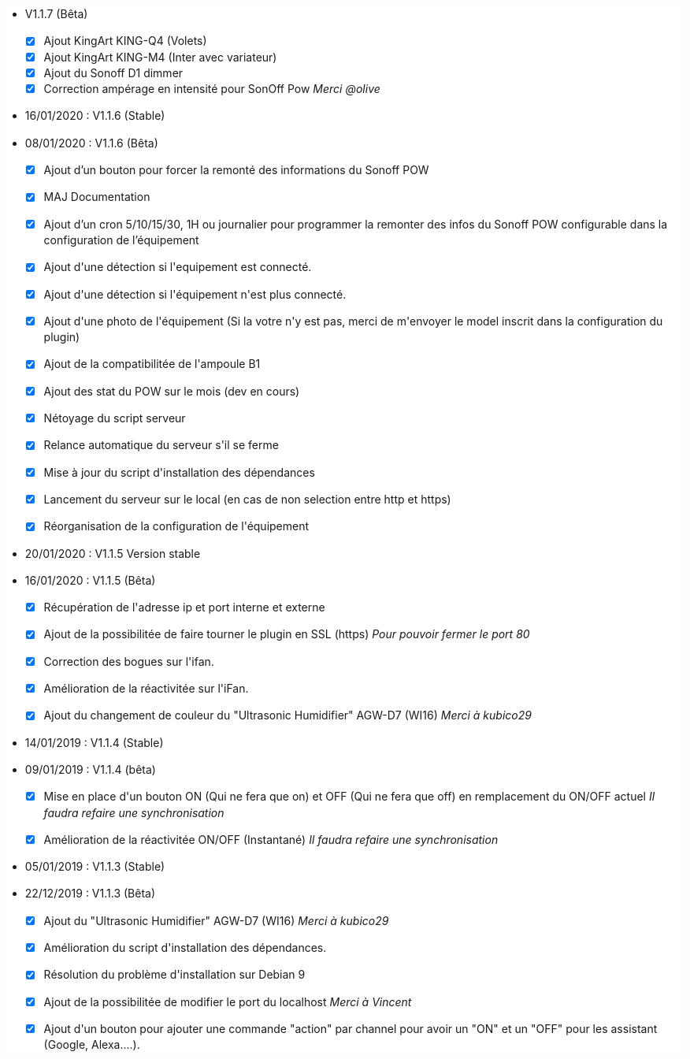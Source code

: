 
- V1.1.7 (Bêta)
	- [x] Ajout KingArt KING-Q4 (Volets)
	- [x] Ajout KingArt KING-M4 (Inter avec variateur)
	- [x] Ajout du Sonoff D1 dimmer
	- [x] Correction ampérage en intensité pour SonOff Pow *Merci @olive*

- 16/01/2020 : V1.1.6 (Stable)

- 08/01/2020 : V1.1.6 (Bêta)
	- [x] Ajout d’un bouton pour forcer la remonté des informations du Sonoff POW
	- [x] MAJ Documentation
	- [x] Ajout d’un cron 5/10/15/30, 1H ou journalier pour programmer la remonter des infos du Sonoff POW configurable dans la configuration de l’équipement
	- [x] Ajout d'une détection si l'equipement est connecté.
	- [x] Ajout d'une détection si l'équipement n'est plus connecté.
	- [x] Ajout d'une photo de l'équipement (Si la votre n'y est pas, merci de m'envoyer le model inscrit dans la configuration du plugin)
	- [x] Ajout de la compatibilitée de l'ampoule B1 
	- [x] Ajout des stat du POW sur le mois (dev en cours)
	- [x] Nétoyage du script serveur
	- [x] Relance automatique du serveur s'il se ferme
	- [x] Mise à jour du script d'installation des dépendances
	- [x] Lancement du serveur sur le local (en cas de non selection entre http et https)
	- [x] Réorganisation de la configuration de l'équipement


- 20/01/2020 : V1.1.5 Version stable

- 16/01/2020 : V1.1.5 (Bêta)
	- [x] Récupération de l'adresse ip et port interne et externe
	- [x] Ajout de la possibilitée de faire tourner le plugin en SSL (https) *Pour pouvoir fermer le port 80*
  	- [x] Correction des bogues sur l'ifan.
	- [x] Amélioration de la réactivitée sur l'iFan.
	- [x] Ajout du changement de couleur du "Ultrasonic Humidifier" AGW-D7 (WI16) *Merci à kubico29*


- 14/01/2019 : V1.1.4 (Stable)

- 09/01/2019 : V1.1.4 (bêta)
	- [x] Mise en place d'un bouton ON (Qui ne fera que on) et OFF (Qui ne fera que off) en remplacement du ON/OFF actuel *Il faudra refaire une synchronisation*
	- [x] Amélioration de la réactivitée ON/OFF (Instantané) *Il faudra refaire une synchronisation*


- 05/01/2019 : V1.1.3 (Stable)
	
- 22/12/2019 : V1.1.3 (Bêta)
	- [x] Ajout du "Ultrasonic Humidifier" AGW-D7 (WI16) *Merci à kubico29*
	- [x] Amélioration du script d'installation des dépendances.
	- [x] Résolution du problème d'installation sur Debian 9
	- [x] Ajout de la possibilitée de modifier le port du localhost *Merci à Vincent*
	- [x] Ajout d'un bouton pour ajouter une commande "action" par channel pour avoir un "ON" et un "OFF" pour les assistant (Google, Alexa....).

